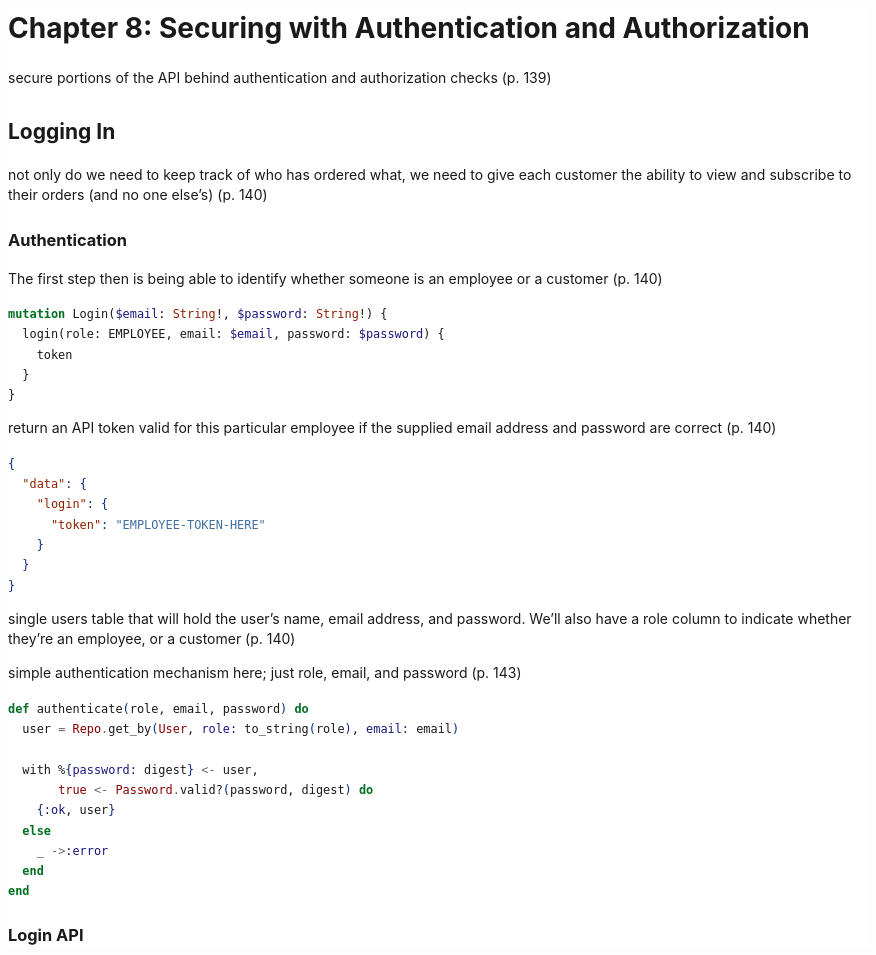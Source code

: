 # Chapter 8: Securing with Authentication and Authorization

secure portions of the API behind authentication and authorization checks (p. 139)

## Logging In

not only do we need to keep track of who has ordered what, we need to give each customer the ability to view and subscribe to their orders (and no one else’s) (p. 140)

### Authentication

The first step then is being able to identify whether someone is an employee or a customer (p. 140)

```graphql
mutation Login($email: String!, $password: String!) {
  login(role: EMPLOYEE, email: $email, password: $password) {
    token
  }
}
```

return an API token valid for this particular employee if the supplied email address and password are correct (p. 140)

```json
{
  "data": {
    "login": {
      "token": "EMPLOYEE-TOKEN-HERE"
    }
  }
}
```

single users table that will hold the user’s name, email address, and password. We’ll also have a role column to indicate whether they’re an employee, or a customer (p. 140)

simple authentication mechanism here; just role, email, and password (p. 143)

```elixir
def authenticate(role, email, password) do
  user = Repo.get_by(User, role: to_string(role), email: email)

  with %{password: digest} <- user,
       true <- Password.valid?(password, digest) do
    {:ok, user}
  else
    _ ->:error
  end
end
```

### Login API
